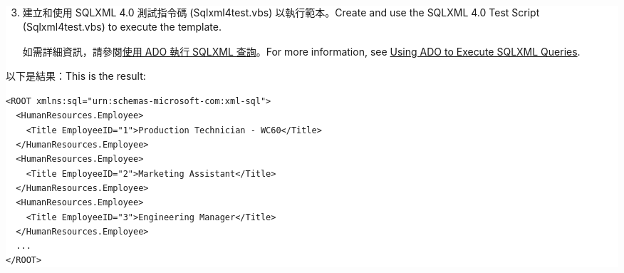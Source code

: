 3.  <span data-ttu-id="a57e3-148">建立和使用 SQLXML 4.0 測試指令碼 (Sqlxml4test.vbs) 以執行範本。</span><span class="sxs-lookup"><span data-stu-id="a57e3-148">Create and use the SQLXML 4.0 Test Script (Sqlxml4test.vbs) to execute the template.</span></span>  
  
     <span data-ttu-id="a57e3-149">如需詳細資訊，請參閱[使用 ADO 執行 SQLXML 查詢](../sqlxml/using-ado-to-execute-sqlxml-4-0-queries.md)。</span><span class="sxs-lookup"><span data-stu-id="a57e3-149">For more information, see [Using ADO to Execute SQLXML Queries](../sqlxml/using-ado-to-execute-sqlxml-4-0-queries.md).</span></span>  
  
 <span data-ttu-id="a57e3-150">以下是結果：</span><span class="sxs-lookup"><span data-stu-id="a57e3-150">This is the result:</span></span>  
  
```  
<ROOT xmlns:sql="urn:schemas-microsoft-com:xml-sql">  
  <HumanResources.Employee>  
    <Title EmployeeID="1">Production Technician - WC60</Title>   
  </HumanResources.Employee>  
  <HumanResources.Employee>  
    <Title EmployeeID="2">Marketing Assistant</Title>   
  </HumanResources.Employee>  
  <HumanResources.Employee>  
    <Title EmployeeID="3">Engineering Manager</Title>   
  </HumanResources.Employee>  
  ...  
</ROOT>  
```  
  
  

